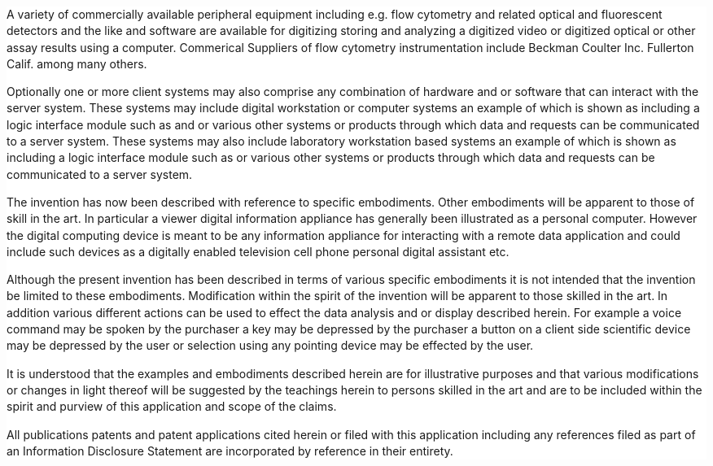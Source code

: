 A variety of commercially available peripheral equipment including e.g. flow cytometry and related optical and fluorescent detectors and the like and software are available for digitizing storing and analyzing a digitized video or digitized optical or other assay results using a computer. Commerical Suppliers of flow cytometry instrumentation include Beckman Coulter Inc. Fullerton Calif. among many others.

Optionally one or more client systems may also comprise any combination of hardware and or software that can interact with the server system. These systems may include digital workstation or computer systems an example of which is shown as including a logic interface module such as and or various other systems or products through which data and requests can be communicated to a server system. These systems may also include laboratory workstation based systems an example of which is shown as including a logic interface module such as or various other systems or products through which data and requests can be communicated to a server system.

The invention has now been described with reference to specific embodiments. Other embodiments will be apparent to those of skill in the art. In particular a viewer digital information appliance has generally been illustrated as a personal computer. However the digital computing device is meant to be any information appliance for interacting with a remote data application and could include such devices as a digitally enabled television cell phone personal digital assistant etc.

Although the present invention has been described in terms of various specific embodiments it is not intended that the invention be limited to these embodiments. Modification within the spirit of the invention will be apparent to those skilled in the art. In addition various different actions can be used to effect the data analysis and or display described herein. For example a voice command may be spoken by the purchaser a key may be depressed by the purchaser a button on a client side scientific device may be depressed by the user or selection using any pointing device may be effected by the user.

It is understood that the examples and embodiments described herein are for illustrative purposes and that various modifications or changes in light thereof will be suggested by the teachings herein to persons skilled in the art and are to be included within the spirit and purview of this application and scope of the claims.

All publications patents and patent applications cited herein or filed with this application including any references filed as part of an Information Disclosure Statement are incorporated by reference in their entirety.

